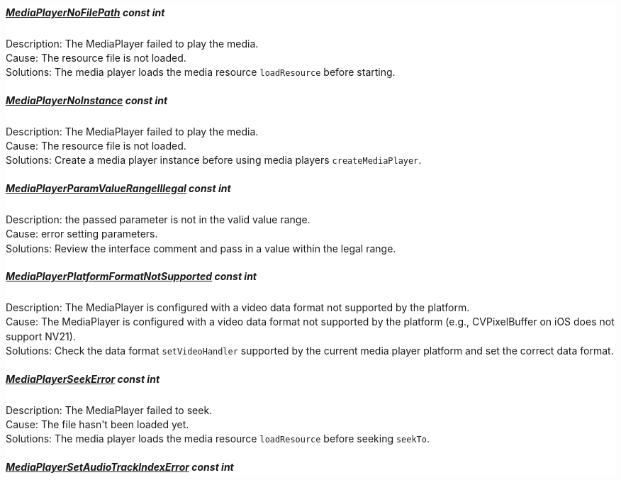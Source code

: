 ##### [MediaPlayerNoFilePath](../zego_uikit_prebuilt_live_audio_room/ZegoErrorCode/MediaPlayerNoFilePath-constant.md) const int



Description: The MediaPlayer failed to play the media. <br>Cause: The resource file is not loaded. <br> Solutions: The media player loads the media resource <code>loadResource</code> before starting.  




##### [MediaPlayerNoInstance](../zego_uikit_prebuilt_live_audio_room/ZegoErrorCode/MediaPlayerNoInstance-constant.md) const int



Description: The MediaPlayer failed to play the media. <br>Cause: The resource file is not loaded. <br> Solutions: Create a media player instance before using media players <code>createMediaPlayer</code>.  




##### [MediaPlayerParamValueRangeIllegal](../zego_uikit_prebuilt_live_audio_room/ZegoErrorCode/MediaPlayerParamValueRangeIllegal-constant.md) const int



Description: the passed parameter is not in the valid value range. <br>Cause: error setting parameters. <br>Solutions: Review the interface comment and pass in a value within the legal range.  




##### [MediaPlayerPlatformFormatNotSupported](../zego_uikit_prebuilt_live_audio_room/ZegoErrorCode/MediaPlayerPlatformFormatNotSupported-constant.md) const int



Description: The MediaPlayer is configured with a video data format not supported by the platform. <br>Cause: The MediaPlayer is configured with a video data format not supported by the platform (e.g., CVPixelBuffer on iOS does not support NV21). <br> Solutions: Check the data format <code>setVideoHandler</code> supported by the current media player platform and set the correct data format.  




##### [MediaPlayerSeekError](../zego_uikit_prebuilt_live_audio_room/ZegoErrorCode/MediaPlayerSeekError-constant.md) const int



Description: The MediaPlayer failed to seek. <br>Cause: The file hasn't been loaded yet. <br> Solutions: The media player loads the media resource <code>loadResource</code> before seeking <code>seekTo</code>.  




##### [MediaPlayerSetAudioTrackIndexError](../zego_uikit_prebuilt_live_audio_room/ZegoErrorCode/MediaPlayerSetAudioTrackIndexError-constant.md) const int
